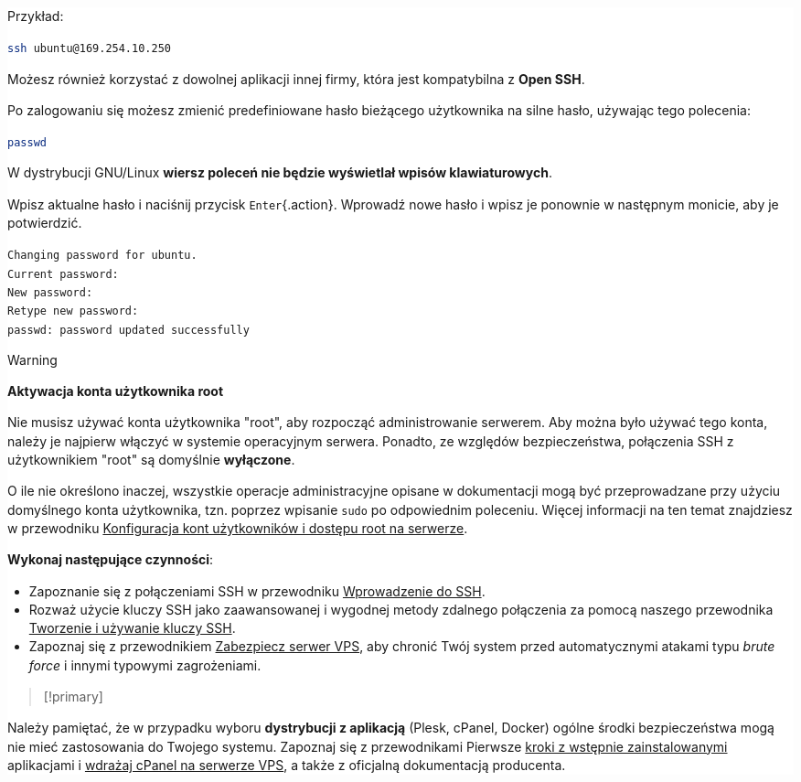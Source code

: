 Przykład:

```bash
ssh ubuntu@169.254.10.250
```

Możesz również korzystać z dowolnej aplikacji innej firmy, która jest kompatybilna z **Open SSH**.

Po zalogowaniu się możesz zmienić predefiniowane hasło bieżącego użytkownika na silne hasło, używając tego polecenia:

```bash
passwd
```

W dystrybucji GNU/Linux **wiersz poleceń nie będzie wyświetlał wpisów klawiaturowych**.

Wpisz aktualne hasło i naciśnij przycisk `Enter`{.action}. Wprowadź nowe hasło i wpisz je ponownie w następnym monicie, aby je potwierdzić.

```console
Changing password for ubuntu.
Current password:
New password: 
Retype new password: 
passwd: password updated successfully
```

> [!warning]
> 
> **Aktywacja konta użytkownika root**
>
> Nie musisz używać konta użytkownika "root", aby rozpocząć administrowanie serwerem. Aby można było używać tego konta, należy je najpierw włączyć w systemie operacyjnym serwera. Ponadto, ze względów bezpieczeństwa, połączenia SSH z użytkownikiem "root" są domyślnie **wyłączone**.
> 
O ile nie określono inaczej, wszystkie operacje administracyjne opisane w dokumentacji mogą być przeprowadzane przy użyciu domyślnego konta użytkownika, tzn. poprzez wpisanie `sudo` po odpowiednim poleceniu. Więcej informacji na ten temat znajdziesz w przewodniku [Konfiguracja kont użytkowników i dostępu root na serwerze](/pages/bare_metal_cloud/dedicated_servers/changing_root_password_linux_ds).
>

**Wykonaj następujące czynności**:

- Zapoznanie się z połączeniami SSH w przewodniku [Wprowadzenie do SSH](/pages/bare_metal_cloud/dedicated_servers/ssh_introduction).
- Rozważ użycie kluczy SSH jako zaawansowanej i wygodnej metody zdalnego połączenia za pomocą naszego przewodnika [Tworzenie i używanie kluczy SSH](/pages/bare_metal_cloud/dedicated_servers/creating-ssh-keys-dedicated).
- Zapoznaj się z przewodnikiem [Zabezpiecz serwer VPS](/pages/bare_metal_cloud/virtual_private_servers/secure_your_vps), aby chronić Twój system przed automatycznymi atakami typu *brute force* i innymi typowymi zagrożeniami.

> [!primary]
>
Należy pamiętać, że w przypadku wyboru **dystrybucji z aplikacją** (Plesk, cPanel, Docker) ogólne środki bezpieczeństwa mogą nie mieć zastosowania do Twojego systemu. Zapoznaj się z przewodnikami Pierwsze [kroki z wstępnie zainstalowanymi](/pages/bare_metal_cloud/virtual_private_servers/apps_first_steps) aplikacjami i [wdrażaj cPanel na serwerze VPS](/pages/bare_metal_cloud/virtual_private_servers/cpanel), a także z oficjalną dokumentacją producenta.
>
